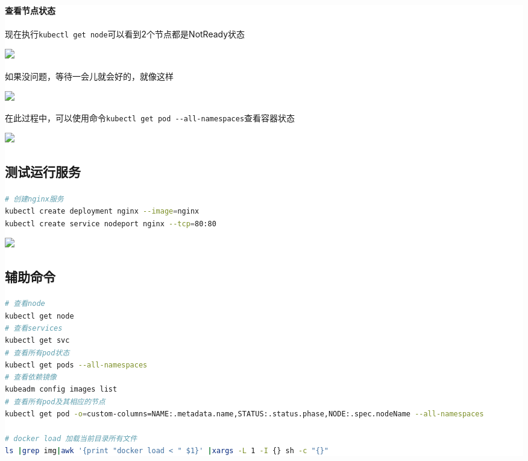 

#### 查看节点状态 

现在执行`kubectl get node`可以看到2个节点都是NotReady状态

![](/k8s/kubeadm-init-cn/002.png)

如果没问题，等待一会儿就会好的，就像这样

![](/k8s/kubeadm-init-cn/003.png)

在此过程中，可以使用命令`kubectl get pod --all-namespaces`查看容器状态

![](/k8s/kubeadm-init-cn/004.png)



## 测试运行服务

```Bash
# 创建nginx服务
kubectl create deployment nginx --image=nginx
kubectl create service nodeport nginx --tcp=80:80
```

![](/k8s/kubeadm-init-cn/005.png)



## 辅助命令

````Bash
# 查看node
kubectl get node
# 查看services
kubectl get svc
# 查看所有pod状态
kubectl get pods --all-namespaces
# 查看依赖镜像
kubeadm config images list
# 查看所有pod及其相应的节点
kubectl get pod -o=custom-columns=NAME:.metadata.name,STATUS:.status.phase,NODE:.spec.nodeName --all-namespaces

# docker load 加载当前目录所有文件
ls |grep img|awk '{print "docker load < " $1}' |xargs -L 1 -I {} sh -c "{}"
````


